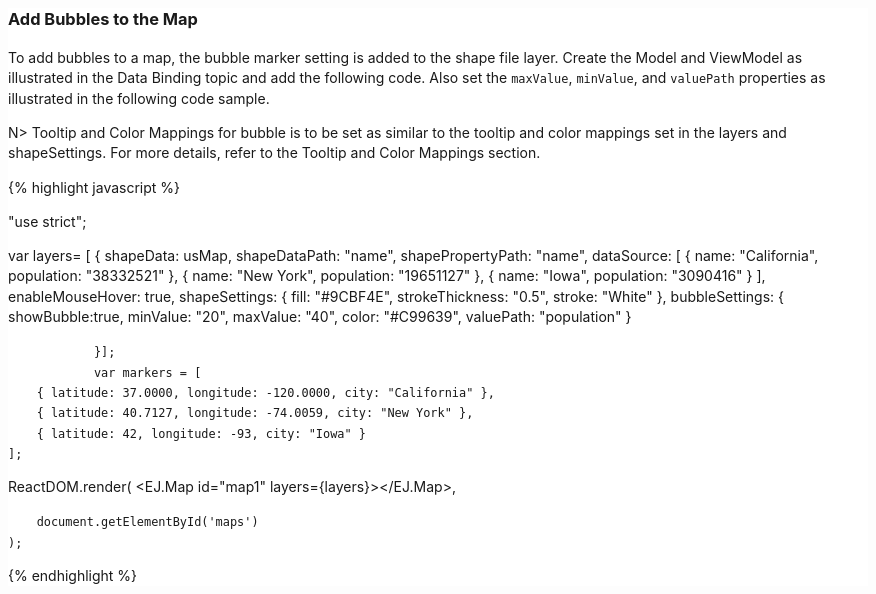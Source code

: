 ### Add Bubbles to the Map

To add bubbles to a map, the bubble marker setting is added to the shape file layer. Create the Model and ViewModel as illustrated in the Data Binding topic and add the following code. Also set the `maxValue`, `minValue`, and `valuePath` properties as illustrated in the following code sample.

N> Tooltip and Color Mappings for bubble is to be set as similar to the tooltip and color mappings set in the layers and shapeSettings. For more details, refer to the Tooltip and Color Mappings section.



{% highlight javascript %}

"use strict";

 var layers= [
                {
                shapeData: usMap,
                shapeDataPath: "name",
                shapePropertyPath: "name",
                dataSource: [
                    { name: "California", population: "38332521" },
                    { name: "New York", population: "19651127" },
                    { name: "Iowa", population: "3090416" }
                ],
                enableMouseHover: true,
                shapeSettings: {
                    fill: "#9CBF4E",
                    strokeThickness: "0.5",
                    stroke: "White"
                },
                bubbleSettings: {
                    showBubble:true,
                    minValue: "20",
                    maxValue: "40",
                    color: "#C99639",
                    valuePath: "population"
                }
                  
                }];
                var markers = [
        { latitude: 37.0000, longitude: -120.0000, city: "California" },
        { latitude: 40.7127, longitude: -74.0059, city: "New York" },
        { latitude: 42, longitude: -93, city: "Iowa" }            
    ];
        
ReactDOM.render(
        <EJ.Map id="map1" layers={layers}></EJ.Map>,
                    
        document.getElementById('maps')
    );
                      

{% endhighlight %}
